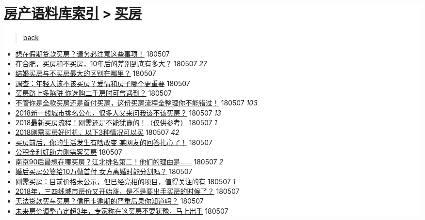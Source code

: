 [房产语料库索引](../../README.md)  > [买房](买房.md)
====
> [back](../README.md)

- [想在假期贷款买房？请务必注意这些事项！](http://jkwz.applinzi.com/ittc/7100304324615996432.html#%E6%83%B3%E5%9C%A8%E5%81%87%E6%9C%9F%E8%B4%B7%E6%AC%BE%E4%B9%B0%E6%88%BF%EF%BC%9F%E8%AF%B7%E5%8A%A1%E5%BF%85%E6%B3%A8%E6%84%8F%E8%BF%99%E4%BA%9B%E4%BA%8B%E9%A1%B9%EF%BC%81) 180507  
- [在合肥，买房和不买房，10年后的差别到底有多大？](http://jkwz.applinzi.com/ittc/7100304057963119627.html#%E5%9C%A8%E5%90%88%E8%82%A5%EF%BC%8C%E4%B9%B0%E6%88%BF%E5%92%8C%E4%B8%8D%E4%B9%B0%E6%88%BF%EF%BC%8C10%E5%B9%B4%E5%90%8E%E7%9A%84%E5%B7%AE%E5%88%AB%E5%88%B0%E5%BA%95%E6%9C%89%E5%A4%9A%E5%A4%A7%EF%BC%9F) 180507 *27* 
- [结婚买房与不买房最大的区别在哪里？](http://jkwz.applinzi.com/ittc/7100303235036480523.html#%E7%BB%93%E5%A9%9A%E4%B9%B0%E6%88%BF%E4%B8%8E%E4%B8%8D%E4%B9%B0%E6%88%BF%E6%9C%80%E5%A4%A7%E7%9A%84%E5%8C%BA%E5%88%AB%E5%9C%A8%E5%93%AA%E9%87%8C%EF%BC%9F) 180507  
- [调查：年轻人该不该买房？爱情和房子哪个更重要](http://jkwz.applinzi.com/ittc/7100301567146329105.html#%E8%B0%83%E6%9F%A5%EF%BC%9A%E5%B9%B4%E8%BD%BB%E4%BA%BA%E8%AF%A5%E4%B8%8D%E8%AF%A5%E4%B9%B0%E6%88%BF%EF%BC%9F%E7%88%B1%E6%83%85%E5%92%8C%E6%88%BF%E5%AD%90%E5%93%AA%E4%B8%AA%E6%9B%B4%E9%87%8D%E8%A6%81) 180507  
- [买房路上多陷阱 你选购二手房时可曾遇到？](http://jkwz.applinzi.com/ittc/7100301295409955847.html#%E4%B9%B0%E6%88%BF%E8%B7%AF%E4%B8%8A%E5%A4%9A%E9%99%B7%E9%98%B1+%E4%BD%A0%E9%80%89%E8%B4%AD%E4%BA%8C%E6%89%8B%E6%88%BF%E6%97%B6%E5%8F%AF%E6%9B%BE%E9%81%87%E5%88%B0%EF%BC%9F) 180507  
- [不管你是全款买房还是首付买房，这份买房流程全整理你不能错过！](http://jkwz.applinzi.com/ittc/7100301217089717255.html#%E4%B8%8D%E7%AE%A1%E4%BD%A0%E6%98%AF%E5%85%A8%E6%AC%BE%E4%B9%B0%E6%88%BF%E8%BF%98%E6%98%AF%E9%A6%96%E4%BB%98%E4%B9%B0%E6%88%BF%EF%BC%8C%E8%BF%99%E4%BB%BD%E4%B9%B0%E6%88%BF%E6%B5%81%E7%A8%8B%E5%85%A8%E6%95%B4%E7%90%86%E4%BD%A0%E4%B8%8D%E8%83%BD%E9%94%99%E8%BF%87%EF%BC%81) 180507 *103* 
- [2018新一线城市排名公布，很多人又来问我该不该买房？](http://jkwz.applinzi.com/ittc/7100299498809197575.html#2018%E6%96%B0%E4%B8%80%E7%BA%BF%E5%9F%8E%E5%B8%82%E6%8E%92%E5%90%8D%E5%85%AC%E5%B8%83%EF%BC%8C%E5%BE%88%E5%A4%9A%E4%BA%BA%E5%8F%88%E6%9D%A5%E9%97%AE%E6%88%91%E8%AF%A5%E4%B8%8D%E8%AF%A5%E4%B9%B0%E6%88%BF%EF%BC%9F) 180507 *13* 
- [2018最新买房流程！刚需还是不能犹豫的！（仅供参考）](http://jkwz.applinzi.com/ittc/7100293447468712971.html#2018%E6%9C%80%E6%96%B0%E4%B9%B0%E6%88%BF%E6%B5%81%E7%A8%8B%EF%BC%81%E5%88%9A%E9%9C%80%E8%BF%98%E6%98%AF%E4%B8%8D%E8%83%BD%E7%8A%B9%E8%B1%AB%E7%9A%84%EF%BC%81%EF%BC%88%E4%BB%85%E4%BE%9B%E5%8F%82%E8%80%83%EF%BC%89) 180507 *1* 
- [2018刚需买房好时机，以下3种情况可以买](http://jkwz.applinzi.com/ittc/7100299145711715345.html#2018%E5%88%9A%E9%9C%80%E4%B9%B0%E6%88%BF%E5%A5%BD%E6%97%B6%E6%9C%BA%EF%BC%8C%E4%BB%A5%E4%B8%8B3%E7%A7%8D%E6%83%85%E5%86%B5%E5%8F%AF%E4%BB%A5%E4%B9%B0) 180507 *42* 
- [买房前后，你的生活发生有啥改变 某网友的回答扎心了！](http://jkwz.applinzi.com/ittc/7100298967999054854.html#%E4%B9%B0%E6%88%BF%E5%89%8D%E5%90%8E%EF%BC%8C%E4%BD%A0%E7%9A%84%E7%94%9F%E6%B4%BB%E5%8F%91%E7%94%9F%E6%9C%89%E5%95%A5%E6%94%B9%E5%8F%98+%E6%9F%90%E7%BD%91%E5%8F%8B%E7%9A%84%E5%9B%9E%E7%AD%94%E6%89%8E%E5%BF%83%E4%BA%86%EF%BC%81) 180507  
- [公积金利好助力刚需客买房](http://jkwz.applinzi.com/ittc/7100297581546701835.html#%E5%85%AC%E7%A7%AF%E9%87%91%E5%88%A9%E5%A5%BD%E5%8A%A9%E5%8A%9B%E5%88%9A%E9%9C%80%E5%AE%A2%E4%B9%B0%E6%88%BF) 180507  
- [南京90后最想在哪买房？江北排名第二！他们的理由是……](http://jkwz.applinzi.com/ittc/7100297000719483915.html#%E5%8D%97%E4%BA%AC90%E5%90%8E%E6%9C%80%E6%83%B3%E5%9C%A8%E5%93%AA%E4%B9%B0%E6%88%BF%EF%BC%9F%E6%B1%9F%E5%8C%97%E6%8E%92%E5%90%8D%E7%AC%AC%E4%BA%8C%EF%BC%81%E4%BB%96%E4%BB%AC%E7%9A%84%E7%90%86%E7%94%B1%E6%98%AF%E2%80%A6%E2%80%A6) 180507 *2* 
- [婚后买房公婆给10万做首付 女方离婚时能分割吗？](http://jkwz.applinzi.com/ittc/7100295207881016327.html#%E5%A9%9A%E5%90%8E%E4%B9%B0%E6%88%BF%E5%85%AC%E5%A9%86%E7%BB%9910%E4%B8%87%E5%81%9A%E9%A6%96%E4%BB%98+%E5%A5%B3%E6%96%B9%E7%A6%BB%E5%A9%9A%E6%97%B6%E8%83%BD%E5%88%86%E5%89%B2%E5%90%97%EF%BC%9F) 180507  
- [刚需买房：目前价格未公示，但已经亮相的项目，值得关注的有](http://jkwz.applinzi.com/ittc/7100293070585332746.html#%E5%88%9A%E9%9C%80%E4%B9%B0%E6%88%BF%EF%BC%9A%E7%9B%AE%E5%89%8D%E4%BB%B7%E6%A0%BC%E6%9C%AA%E5%85%AC%E7%A4%BA%EF%BC%8C%E4%BD%86%E5%B7%B2%E7%BB%8F%E4%BA%AE%E7%9B%B8%E7%9A%84%E9%A1%B9%E7%9B%AE%EF%BC%8C%E5%80%BC%E5%BE%97%E5%85%B3%E6%B3%A8%E7%9A%84%E6%9C%89) 180507 *1* 
- [2018年，三四线城市房价又开始涨，是不是要出手买房的时候了？](http://jkwz.applinzi.com/ittc/7100290475493950470.html#2018%E5%B9%B4%EF%BC%8C%E4%B8%89%E5%9B%9B%E7%BA%BF%E5%9F%8E%E5%B8%82%E6%88%BF%E4%BB%B7%E5%8F%88%E5%BC%80%E5%A7%8B%E6%B6%A8%EF%BC%8C%E6%98%AF%E4%B8%8D%E6%98%AF%E8%A6%81%E5%87%BA%E6%89%8B%E4%B9%B0%E6%88%BF%E7%9A%84%E6%97%B6%E5%80%99%E4%BA%86%EF%BC%9F) 180507  
- [无法贷款买车买房？信用卡逾期的严重后果你知道吗？](http://jkwz.applinzi.com/ittc/7100288611784328208.html#%E6%97%A0%E6%B3%95%E8%B4%B7%E6%AC%BE%E4%B9%B0%E8%BD%A6%E4%B9%B0%E6%88%BF%EF%BC%9F%E4%BF%A1%E7%94%A8%E5%8D%A1%E9%80%BE%E6%9C%9F%E7%9A%84%E4%B8%A5%E9%87%8D%E5%90%8E%E6%9E%9C%E4%BD%A0%E7%9F%A5%E9%81%93%E5%90%97%EF%BC%9F) 180507  
- [未来房价调整肯定超3年，专家称在这买房不要犹豫，马上岀手](http://jkwz.applinzi.com/ittc/7100284167088768017.html#%E6%9C%AA%E6%9D%A5%E6%88%BF%E4%BB%B7%E8%B0%83%E6%95%B4%E8%82%AF%E5%AE%9A%E8%B6%853%E5%B9%B4%EF%BC%8C%E4%B8%93%E5%AE%B6%E7%A7%B0%E5%9C%A8%E8%BF%99%E4%B9%B0%E6%88%BF%E4%B8%8D%E8%A6%81%E7%8A%B9%E8%B1%AB%EF%BC%8C%E9%A9%AC%E4%B8%8A%E5%B2%80%E6%89%8B) 180507  